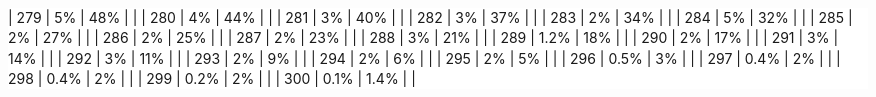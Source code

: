 | 279 | 5% | 48% |  |
| 280 | 4% | 44% |  |
| 281 | 3% | 40% |  |
| 282 | 3% | 37% |  |
| 283 | 2% | 34% |  |
| 284 | 5% | 32% |  |
| 285 | 2% | 27% |  |
| 286 | 2% | 25% |  |
| 287 | 2% | 23% |  |
| 288 | 3% | 21% |  |
| 289 | 1.2% | 18% |  |
| 290 | 2% | 17% |  |
| 291 | 3% | 14% |  |
| 292 | 3% | 11% |  |
| 293 | 2% | 9% |  |
| 294 | 2% | 6% |  |
| 295 | 2% | 5% |  |
| 296 | 0.5% | 3% |  |
| 297 | 0.4% | 2% |  |
| 298 | 0.4% | 2% |  |
| 299 | 0.2% | 2% |  |
| 300 | 0.1% | 1.4% |  |
